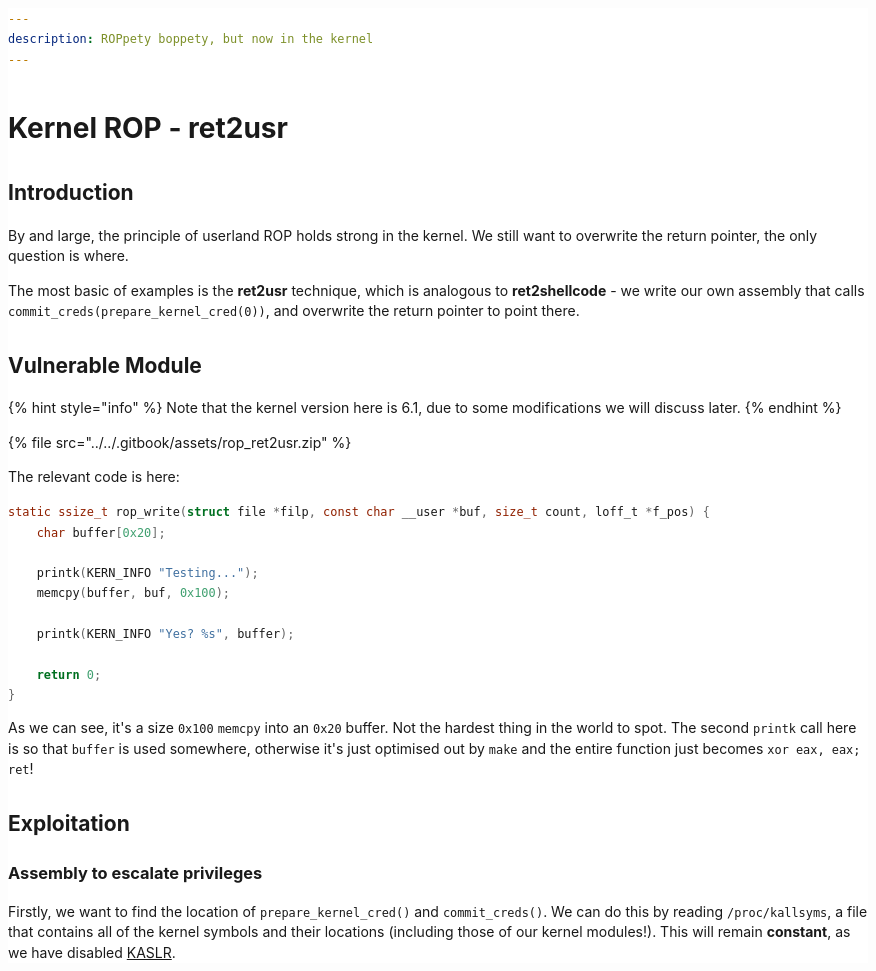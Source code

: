 ```yaml
---
description: ROPpety boppety, but now in the kernel
---
```


# Kernel ROP - ret2usr

## Introduction

By and large, the principle of userland ROP holds strong in the kernel. We still want to overwrite the return pointer, the only question is where.

The most basic of examples is the **ret2usr** technique, which is analogous to **ret2shellcode** - we write our own assembly that calls `commit_creds(prepare_kernel_cred(0))`, and overwrite the return pointer to point there.

## Vulnerable Module

{% hint style="info" %}
Note that the kernel version here is 6.1, due to some modifications we will discuss later.
{% endhint %}

{% file src="../../.gitbook/assets/rop_ret2usr.zip" %}

The relevant code is here:

```c
static ssize_t rop_write(struct file *filp, const char __user *buf, size_t count, loff_t *f_pos) {
    char buffer[0x20];

    printk(KERN_INFO "Testing...");
    memcpy(buffer, buf, 0x100);

    printk(KERN_INFO "Yes? %s", buffer);

    return 0;
}
```

As we can see, it's a size `0x100` `memcpy` into an `0x20` buffer. Not the hardest thing in the world to spot. The second `printk` call here is so that `buffer` is used somewhere, otherwise it's just optimised out by `make` and the entire function just becomes `xor eax, eax; ret`!

## Exploitation

### Assembly to escalate privileges

Firstly, we want to find the location of `prepare_kernel_cred()` and `commit_creds()`. We can do this by reading `/proc/kallsyms`, a file that contains all of the kernel symbols and their locations (including those of our kernel modules!). This will remain **constant**, as we have disabled [KASLR](kaslr.md).
